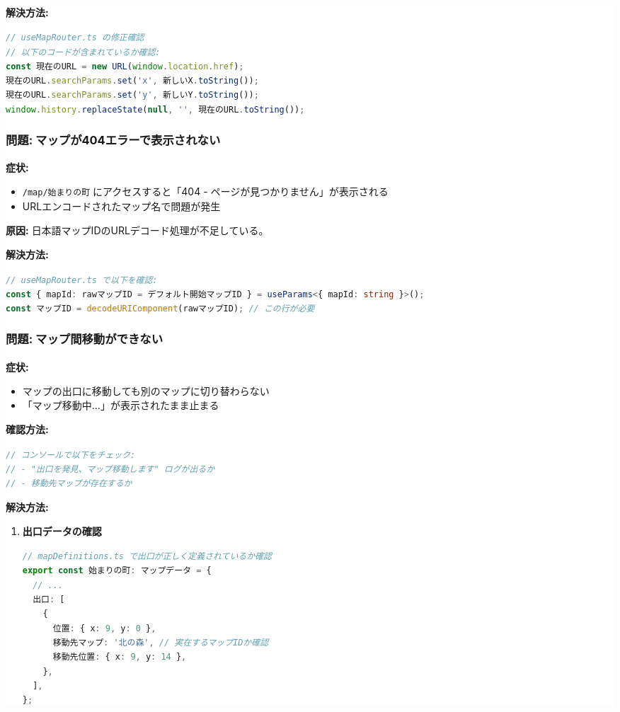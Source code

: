 **解決方法:**

```typescript
// useMapRouter.ts の修正確認
// 以下のコードが含まれているか確認:
const 現在のURL = new URL(window.location.href);
現在のURL.searchParams.set('x', 新しいX.toString());
現在のURL.searchParams.set('y', 新しいY.toString());
window.history.replaceState(null, '', 現在のURL.toString());
```

### 問題: マップが404エラーで表示されない

**症状:**

- `/map/始まりの町` にアクセスすると「404 - ページが見つかりません」が表示される
- URLエンコードされたマップ名で問題が発生

**原因:**
日本語マップIDのURLデコード処理が不足している。

**解決方法:**

```typescript
// useMapRouter.ts で以下を確認:
const { mapId: rawマップID = デフォルト開始マップID } = useParams<{ mapId: string }>();
const マップID = decodeURIComponent(rawマップID); // この行が必要
```

### 問題: マップ間移動ができない

**症状:**

- マップの出口に移動しても別のマップに切り替わらない
- 「マップ移動中...」が表示されたまま止まる

**確認方法:**

```javascript
// コンソールで以下をチェック:
// - "出口を発見、マップ移動します" ログが出るか
// - 移動先マップが存在するか
```

**解決方法:**

1. **出口データの確認**

   ```typescript
   // mapDefinitions.ts で出口が正しく定義されているか確認
   export const 始まりの町: マップデータ = {
     // ...
     出口: [
       {
         位置: { x: 9, y: 0 },
         移動先マップ: '北の森', // 実在するマップIDか確認
         移動先位置: { x: 9, y: 14 },
       },
     ],
   };
   ```
